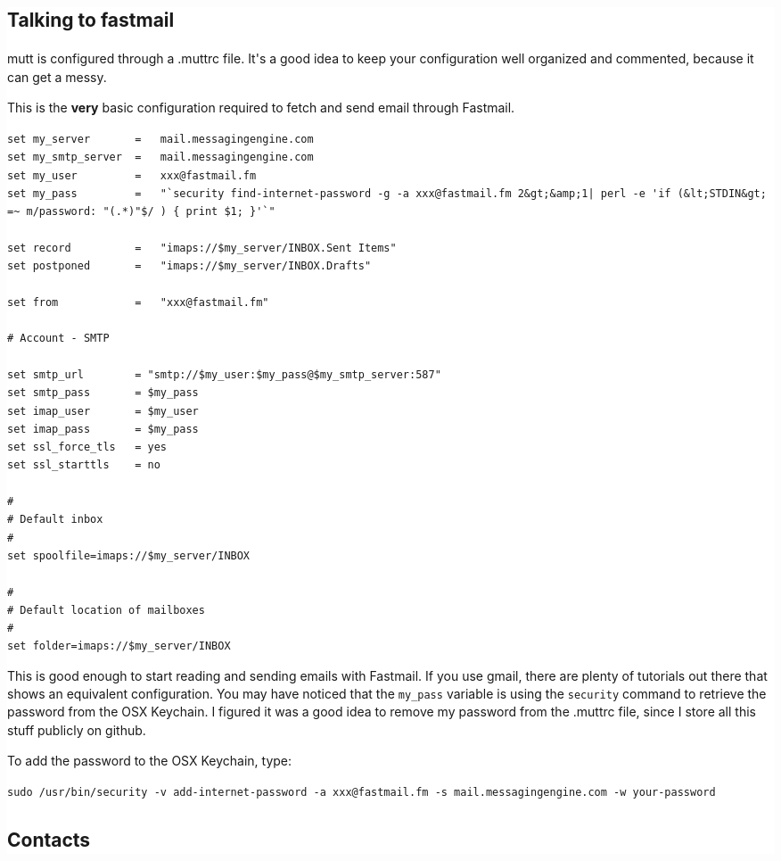 ## Talking to fastmail

mutt is configured through a .muttrc file. It's a good idea to keep your configuration well organized and commented, because it can get a messy.

This is the **very** basic configuration required to fetch and send email through Fastmail.

```
set my_server       =   mail.messagingengine.com
set my_smtp_server  =   mail.messagingengine.com
set my_user         =   xxx@fastmail.fm
set my_pass         =   "`security find-internet-password -g -a xxx@fastmail.fm 2&gt;&amp;1| perl -e 'if (&lt;STDIN&gt; =~ m/password: "(.*)"$/ ) { print $1; }'`"
    
set record          =   "imaps://$my_server/INBOX.Sent Items"
set postponed       =   "imaps://$my_server/INBOX.Drafts"
    
set from            =   "xxx@fastmail.fm"

# Account - SMTP

set smtp_url        = "smtp://$my_user:$my_pass@$my_smtp_server:587"
set smtp_pass       = $my_pass
set imap_user       = $my_user
set imap_pass       = $my_pass
set ssl_force_tls   = yes
set ssl_starttls    = no
    
#
# Default inbox
#
set spoolfile=imaps://$my_server/INBOX

#
# Default location of mailboxes
#
set folder=imaps://$my_server/INBOX
```

This is good enough to start reading and sending emails with Fastmail. If you use gmail, there are plenty of tutorials out there that shows an equivalent configuration. You may have noticed that the `my_pass` variable is using the `security` command to retrieve the password from the OSX Keychain. I figured it was a good idea to remove my password from the .muttrc file, since I store all this stuff publicly on github.

To add the password to the OSX Keychain, type:

```
sudo /usr/bin/security -v add-internet-password -a xxx@fastmail.fm -s mail.messagingengine.com -w your-password
```

## Contacts
